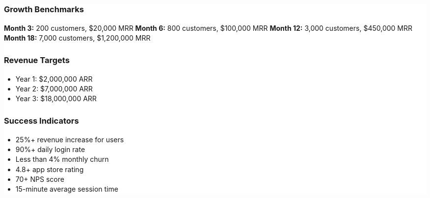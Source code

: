 ### Growth Benchmarks
**Month 3:** 200 customers, $20,000 MRR
**Month 6:** 800 customers, $100,000 MRR
**Month 12:** 3,000 customers, $450,000 MRR
**Month 18:** 7,000 customers, $1,200,000 MRR

### Revenue Targets
- Year 1: $2,000,000 ARR
- Year 2: $7,000,000 ARR
- Year 3: $18,000,000 ARR

### Success Indicators
- 25%+ revenue increase for users
- 90%+ daily login rate
- Less than 4% monthly churn
- 4.8+ app store rating
- 70+ NPS score
- 15-minute average session time